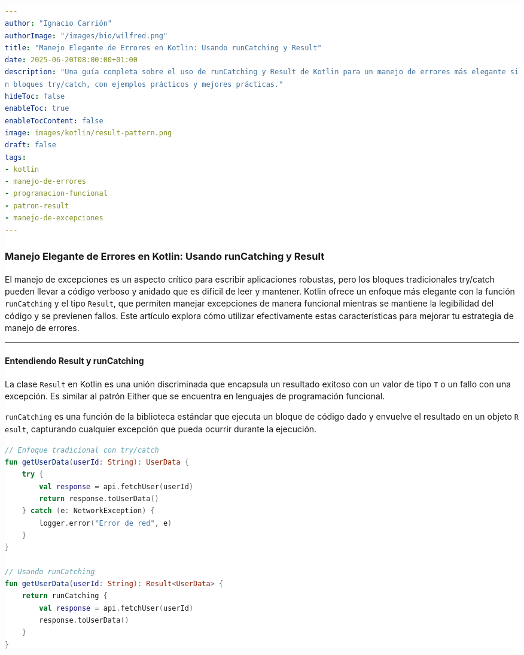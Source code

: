 ```yaml
---
author: "Ignacio Carrión"
authorImage: "/images/bio/wilfred.png"
title: "Manejo Elegante de Errores en Kotlin: Usando runCatching y Result"
date: 2025-06-20T08:00:00+01:00
description: "Una guía completa sobre el uso de runCatching y Result de Kotlin para un manejo de errores más elegante sin bloques try/catch, con ejemplos prácticos y mejores prácticas."
hideToc: false
enableToc: true
enableTocContent: false
image: images/kotlin/result-pattern.png
draft: false
tags: 
- kotlin
- manejo-de-errores
- programacion-funcional
- patron-result
- manejo-de-excepciones
---
```


### Manejo Elegante de Errores en Kotlin: Usando runCatching y Result

El manejo de excepciones es un aspecto crítico para escribir aplicaciones robustas, pero los bloques tradicionales try/catch pueden llevar a código verboso y anidado que es difícil de leer y mantener. Kotlin ofrece un enfoque más elegante con la función `runCatching` y el tipo `Result`, que permiten manejar excepciones de manera funcional mientras se mantiene la legibilidad del código y se previenen fallos. Este artículo explora cómo utilizar efectivamente estas características para mejorar tu estrategia de manejo de errores.

---

#### Entendiendo Result y runCatching

La clase `Result` en Kotlin es una unión discriminada que encapsula un resultado exitoso con un valor de tipo `T` o un fallo con una excepción. Es similar al patrón Either que se encuentra en lenguajes de programación funcional.

`runCatching` es una función de la biblioteca estándar que ejecuta un bloque de código dado y envuelve el resultado en un objeto `Result`, capturando cualquier excepción que pueda ocurrir durante la ejecución.

```kotlin
// Enfoque tradicional con try/catch
fun getUserData(userId: String): UserData {
    try {
        val response = api.fetchUser(userId)
        return response.toUserData()
    } catch (e: NetworkException) {
        logger.error("Error de red", e)
    }
}

// Usando runCatching
fun getUserData(userId: String): Result<UserData> {
    return runCatching {
        val response = api.fetchUser(userId)
        response.toUserData()
    }
}
```
